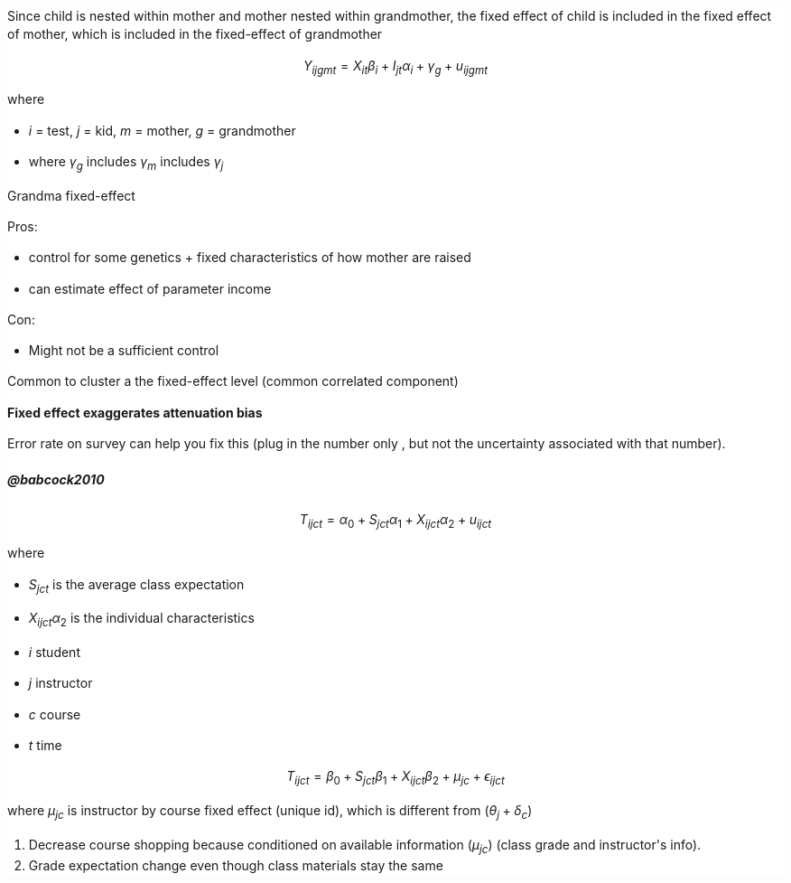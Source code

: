 Since child is nested within mother and mother nested within grandmother, the fixed effect of child is included in the fixed effect of mother, which is included in the fixed-effect of grandmother

$$
Y_{ijgmt} = X_{it} \beta_{i} + I_{jt} \alpha_i + \gamma_g + u_{ijgmt}
$$

where

-   $i$ = test, $j$ = kid, $m$ = mother, $g$ = grandmother

-   where $\gamma_g$ includes $\gamma_m$ includes $\gamma_j$

Grandma fixed-effect

Pros:

-   control for some genetics + fixed characteristics of how mother are raised

-   can estimate effect of parameter income

Con:

-   Might not be a sufficient control

Common to cluster a the fixed-effect level (common correlated component)

**Fixed effect exaggerates attenuation bias**

Error rate on survey can help you fix this (plug in the number only , but not the uncertainty associated with that number).

##### @babcock2010

$$
T_{ijct} = \alpha_0 + S_{jct} \alpha_1 + X_{ijct} \alpha_2 + u_{ijct}
$$

where

-   $S_{jct}$ is the average class expectation

-   $X_{ijct}\alpha_2$ is the individual characteristics

-   $i$ student

-   $j$ instructor

-   $c$ course

-   $t$ time

$$
T_{ijct} = \beta_0+ S_{jct} \beta_1+ X_{ijct} \beta_2 +\mu_{jc} + \epsilon_{ijct}
$$

where $\mu_{jc}$ is instructor by course fixed effect (unique id), which is different from $(\theta_j + \delta_c)$

1.  Decrease course shopping because conditioned on available information ($\mu_{jc}$) (class grade and instructor's info).
2.  Grade expectation change even though class materials stay the same
